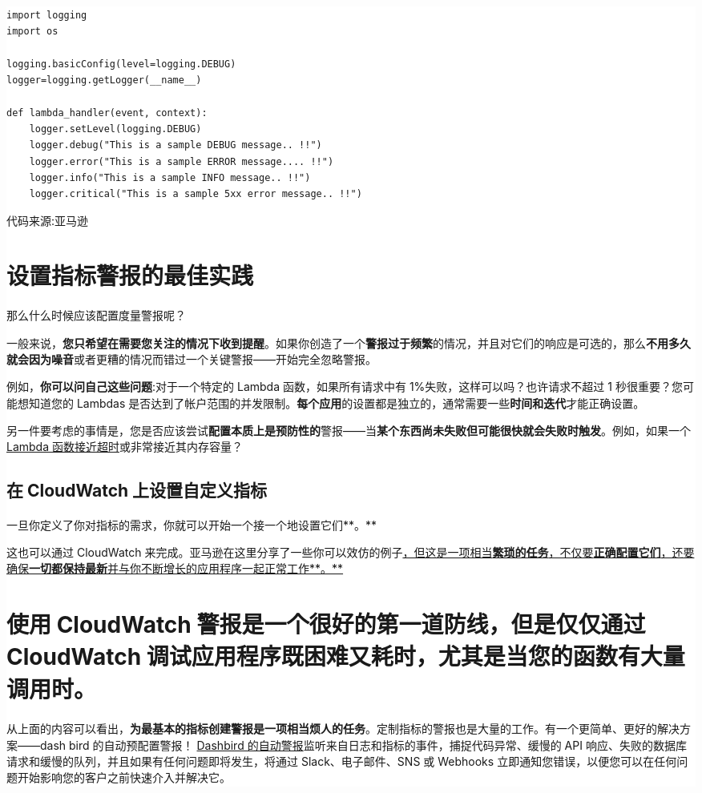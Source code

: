 ```
import logging
import os

logging.basicConfig(level=logging.DEBUG)
logger=logging.getLogger(__name__)

def lambda_handler(event, context):
    logger.setLevel(logging.DEBUG)
    logger.debug("This is a sample DEBUG message.. !!")
    logger.error("This is a sample ERROR message.... !!")
    logger.info("This is a sample INFO message.. !!")
    logger.critical("This is a sample 5xx error message.. !!")
```

代码来源:亚马逊

# 设置指标警报的最佳实践

那么什么时候应该配置度量警报呢？

一般来说，**您只希望在需要您关注的情况下收到提醒**。如果你创造了一个**警报过于频繁**的情况，并且对它们的响应是可选的，那么**不用多久就会因为噪音**或者更糟的情况而错过一个关键警报——开始完全忽略警报。

例如，**你可以问自己这些问题**:对于一个特定的 Lambda 函数，如果所有请求中有 1%失败，这样可以吗？也许请求不超过 1 秒很重要？您可能想知道您的 Lambdas 是否达到了帐户范围的并发限制。**每个应用**的设置都是独立的，通常需要一些**时间和迭代**才能正确设置。

另一件要考虑的事情是，您是否应该尝试**配置本质上是预防性的**警报——当**某个东西尚未失败但可能很快就会失败时触发**。例如，如果一个 [Lambda 函数接近超时](https://dashbird.io/blog/task-timed-out-after-x-seconds/)或非常接近其内存容量？

## 在 CloudWatch 上设置自定义指标

一旦你定义了你对指标的需求，你就可以开始一个接一个地设置它们**。**

这也可以通过 CloudWatch 来完成。亚马逊在这里分享了一些你可以效仿的例子[，但这是一项相当**繁琐的任务**，不仅要**正确配置它们**，还要确保**一切都保持最新**并与你不断增长的应用程序一起正常工作**。**](https://docs.aws.amazon.com/AmazonCloudWatch/latest/logs/MonitoringPolicyExamples.html)

# 使用 CloudWatch 警报是一个很好的第一道防线，但是**仅仅通过 CloudWatch 调试应用程序既困难又耗时**，尤其是当您的函数有大量调用时。

从上面的内容可以看出，**为最基本的指标创建警报是一项相当烦人的任务**。定制指标的警报也是大量的工作。有一个更简单、更好的解决方案——dash bird 的自动预配置警报！ [Dashbird 的自动警报](https://dashbird.io/failure-detection/)监听来自日志和指标的事件，捕捉代码异常、缓慢的 API 响应、失败的数据库请求和缓慢的队列，并且如果有任何问题即将发生，将通过 Slack、电子邮件、SNS 或 Webhooks 立即通知您错误，以便您可以在任何问题开始影响您的客户之前快速介入并解决它。
